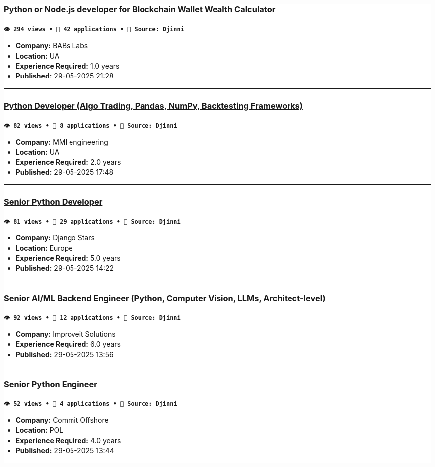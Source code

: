 
### [Python or Node.js developer for Blockchain Wallet Wealth Calculator](https://djinni.co/jobs/741236-python-or-node-js-developer-for-blockchain-wa/)

**``👁️ 294 views • 📩 42 applications • 📡 Source: Djinni``**
- **Company:** BABs Labs
- **Location:** UA
- **Experience Required:** 1.0 years
- **Published:** 29-05-2025 21:28

---

### [Python Developer (Algo Trading, Pandas, NumPy, Backtesting Frameworks)](https://djinni.co/jobs/741175-python-developer-algo-trading-pandas-numpy-ba/)

**``👁️ 82 views • 📩 8 applications • 📡 Source: Djinni``**
- **Company:** MMI engineering
- **Location:** UA
- **Experience Required:** 2.0 years
- **Published:** 29-05-2025 17:48

---

### [Senior Python Developer](https://djinni.co/jobs/741075-senior-python-developer/)

**``👁️ 81 views • 📩 29 applications • 📡 Source: Djinni``**
- **Company:** Django Stars
- **Location:** Europe
- **Experience Required:** 5.0 years
- **Published:** 29-05-2025 14:22

---

### [Senior AI/ML Backend Engineer (Python, Computer Vision, LLMs, Architect-level)](https://djinni.co/jobs/741060-senior-ai-ml-backend-engineer-python-computer/)

**``👁️ 92 views • 📩 12 applications • 📡 Source: Djinni``**
- **Company:** Improveit Solutions
- **Experience Required:** 6.0 years
- **Published:** 29-05-2025 13:56

---

### [Senior Python  Engineer](https://djinni.co/jobs/741055-senior-python-engineer/)

**``👁️ 52 views • 📩 4 applications • 📡 Source: Djinni``**
- **Company:** Commit Offshore
- **Location:** POL
- **Experience Required:** 4.0 years
- **Published:** 29-05-2025 13:44

---